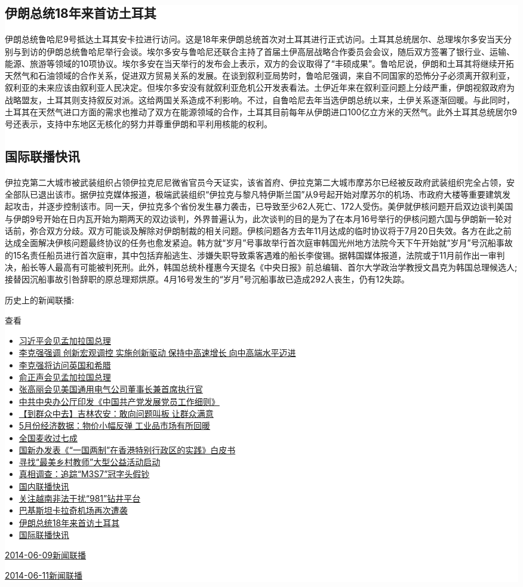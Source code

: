 
## 伊朗总统18年来首访土耳其


伊朗总统鲁哈尼9号抵达土耳其安卡拉进行访问。这是18年来伊朗总统首次对土耳其进行正式访问。土耳其总统居尔、总理埃尔多安当天分别与到访的伊朗总统鲁哈尼举行会谈。埃尔多安与鲁哈尼还联合主持了首届土伊高层战略合作委员会会议，随后双方签署了银行业、运输、能源、旅游等领域的10项协议。埃尔多安在当天举行的发布会上表示，双方的会议取得了“丰硕成果”。鲁哈尼说，伊朗和土耳其将继续开拓天然气和石油领域的合作关系，促进双方贸易关系的发展。在谈到叙利亚局势时，鲁哈尼强调，来自不同国家的恐怖分子必须离开叙利亚，叙利亚的未来应该由叙利亚人民决定。但埃尔多安没有就叙利亚危机公开发表看法。土伊近年来在叙利亚问题上分歧严重，伊朗视叙政府为战略盟友，土耳其则支持叙反对派。这给两国关系造成不利影响。不过，自鲁哈尼去年当选伊朗总统以来，土伊关系逐渐回暖。与此同时，土耳其在天然气进口方面的需求也推动了双方在能源领域的合作，土耳其目前每年从伊朗进口100亿立方米的天然气。此外土耳其总统居尔9号还表示，支持中东地区无核化的努力并尊重伊朗和平利用核能的权利。


## 国际联播快讯


伊拉克第二大城市被武装组织占领伊拉克尼尼微省官员今天证实，该省首府、伊拉克第二大城市摩苏尔已经被反政府武装组织完全占领，安全部队已退出该市。据伊拉克媒体报道，极端武装组织“伊拉克与黎凡特伊斯兰国”从9号起开始对摩苏尔的机场、市政府大楼等重要建筑发起攻击，并逐步控制该市。同一天，伊拉克多个省份发生暴力袭击，已导致至少62人死亡、172人受伤。美伊就伊核问题开启双边谈判美国与伊朗9号开始在日内瓦开始为期两天的双边谈判，外界普遍认为，此次谈判的目的是为了在本月16号举行的伊核问题六国与伊朗新一轮对话前，弥合双方分歧。双方可能谈及解除对伊朗制裁的相关问题。伊核问题各方去年11月达成的临时协议将于7月20日失效。各方在此之前达成全面解决伊核问题最终协议的任务也愈发紧迫。韩方就“岁月”号事故举行首次庭审韩国光州地方法院今天下午开始就“岁月”号沉船事故的15名责任船员进行首次庭审，其中包括弃船逃生、涉嫌失职导致乘客遇难的船长李俊锡。据韩国媒体报道，法院或于11月前作出一审判决，船长等人最高有可能被判死刑。此外，韩国总统朴槿惠今天提名《中央日报》前总编辑、首尔大学政治学教授文昌克为韩国总理候选人;接替因沉船事故引咎辞职的原总理郑烘原。4月16号发生的“岁月”号沉船事故已造成292人丧生，仍有12失踪。






历史上的新闻联播:

 查看
 

* [习近平会见孟加拉国总理](#习近平会见孟加拉国总理)
* [李克强强调 创新宏观调控 实施创新驱动 保持中高速增长 向中高端水平迈进](#李克强强调-创新宏观调控-实施创新驱动-保持中高速增长-向中高端水平迈进)
* [李克强将访问英国和希腊](#李克强将访问英国和希腊)
* [俞正声会见孟加拉国总理](#俞正声会见孟加拉国总理)
* [张高丽会见美国通用电气公司董事长兼首席执行官](#张高丽会见美国通用电气公司董事长兼首席执行官)
* [中共中央办公厅印发《中国共产党发展党员工作细则》](#中共中央办公厅印发《中国共产党发展党员工作细则》)
* [【到群众中去】吉林农安：敢向问题叫板 让群众满意](#【到群众中去】吉林农安：敢向问题叫板-让群众满意)
* [5月份经济数据：物价小幅反弹 工业品市场有所回暖](#5月份经济数据：物价小幅反弹-工业品市场有所回暖)
* [全国麦收过七成](#全国麦收过七成)
* [国新办发表《“一国两制”在香港特别行政区的实践》白皮书](#国新办发表《“一国两制”在香港特别行政区的实践》白皮书)
* [寻找“最美乡村教师”大型公益活动启动](#寻找“最美乡村教师”大型公益活动启动)
* [真相调查：追踪“M3S7”冠字头假钞](#真相调查：追踪“m3s7”冠字头假钞)
* [国内联播快讯](#国内联播快讯)
* [关注越南非法干扰“981”钻井平台](#关注越南非法干扰“981”钻井平台)
* [巴基斯坦卡拉奇机场再次遭袭](#巴基斯坦卡拉奇机场再次遭袭)
* [伊朗总统18年来首访土耳其](#伊朗总统18年来首访土耳其)
* [国际联播快讯](#国际联播快讯)






[2014-06-09新闻联播](/xinwenlianbo/20140609)


[2014-06-11新闻联播](/xinwenlianbo/20140611)



